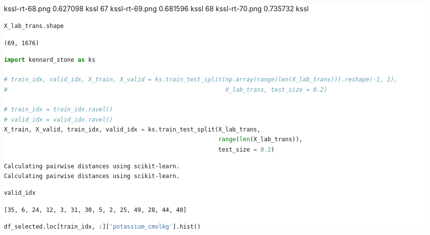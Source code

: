 <td>kssl-rt-68.png</td>
<td>0.627098</td>
<td>kssl</td>
</tr>
<tr class="even">
<td data-quarto-table-cell-role="th">67</td>
<td>kssl-rt-69.png</td>
<td>0.681596</td>
<td>kssl</td>
</tr>
<tr class="odd">
<td data-quarto-table-cell-role="th">68</td>
<td>kssl-rt-70.png</td>
<td>0.735732</td>
<td>kssl</td>
</tr>
</tbody>
</table>

</div>

``` python
X_lab_trans.shape
```

    (69, 1676)

``` python
import kennard_stone as ks

# train_idx, valid_idx, X_train, X_valid = ks.train_test_split(np.array(range(len(X_lab_trans))).reshape(-1, 1), 
#                                                              X_lab_trans, test_size = 0.2)

# train_idx = train_idx.ravel()
# valid_idx = valid_idx.ravel()
X_train, X_valid, train_idx, valid_idx = ks.train_test_split(X_lab_trans, 
                                                             range(len(X_lab_trans)), 
                                                             test_size = 0.2)
```

    Calculating pairwise distances using scikit-learn.
    Calculating pairwise distances using scikit-learn.

``` python
valid_idx
```

    [35, 6, 24, 12, 3, 31, 30, 5, 2, 25, 49, 28, 44, 40]

``` python
df_selected.loc[train_idx, :]['potassium_cmolkg'].hist()
```

